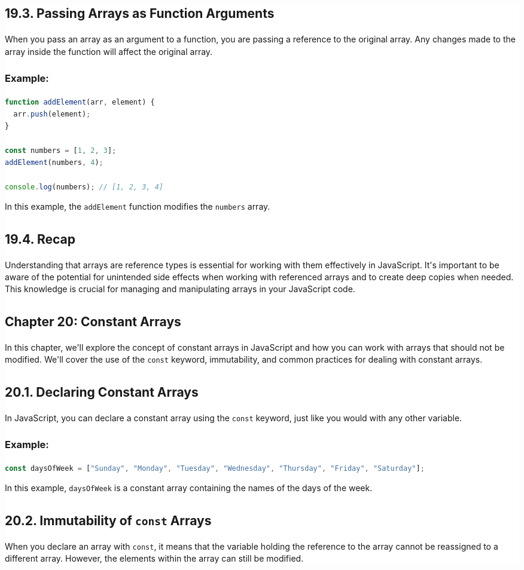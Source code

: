 ## 19.3. Passing Arrays as Function Arguments

When you pass an array as an argument to a function, you are passing a reference to the original array. Any changes made to the array inside the function will affect the original array.

### Example:

```javascript
function addElement(arr, element) {
  arr.push(element);
}

const numbers = [1, 2, 3];
addElement(numbers, 4);

console.log(numbers); // [1, 2, 3, 4]
```

In this example, the `addElement` function modifies the `numbers` array.

## 19.4. Recap

Understanding that arrays are reference types is essential for working with them effectively in JavaScript. It's important to be aware of the potential for unintended side effects when working with referenced arrays and to create deep copies when needed. This knowledge is crucial for managing and manipulating arrays in your JavaScript code.

## Chapter 20: Constant Arrays

In this chapter, we'll explore the concept of constant arrays in JavaScript and how you can work with arrays that should not be modified. We'll cover the use of the `const` keyword, immutability, and common practices for dealing with constant arrays.

## 20.1. Declaring Constant Arrays

In JavaScript, you can declare a constant array using the `const` keyword, just like you would with any other variable.

### Example:

```javascript
const daysOfWeek = ["Sunday", "Monday", "Tuesday", "Wednesday", "Thursday", "Friday", "Saturday"];
```

In this example, `daysOfWeek` is a constant array containing the names of the days of the week.

## 20.2. Immutability of `const` Arrays

When you declare an array with `const`, it means that the variable holding the reference to the array cannot be reassigned to a different array. However, the elements within the array can still be modified.

